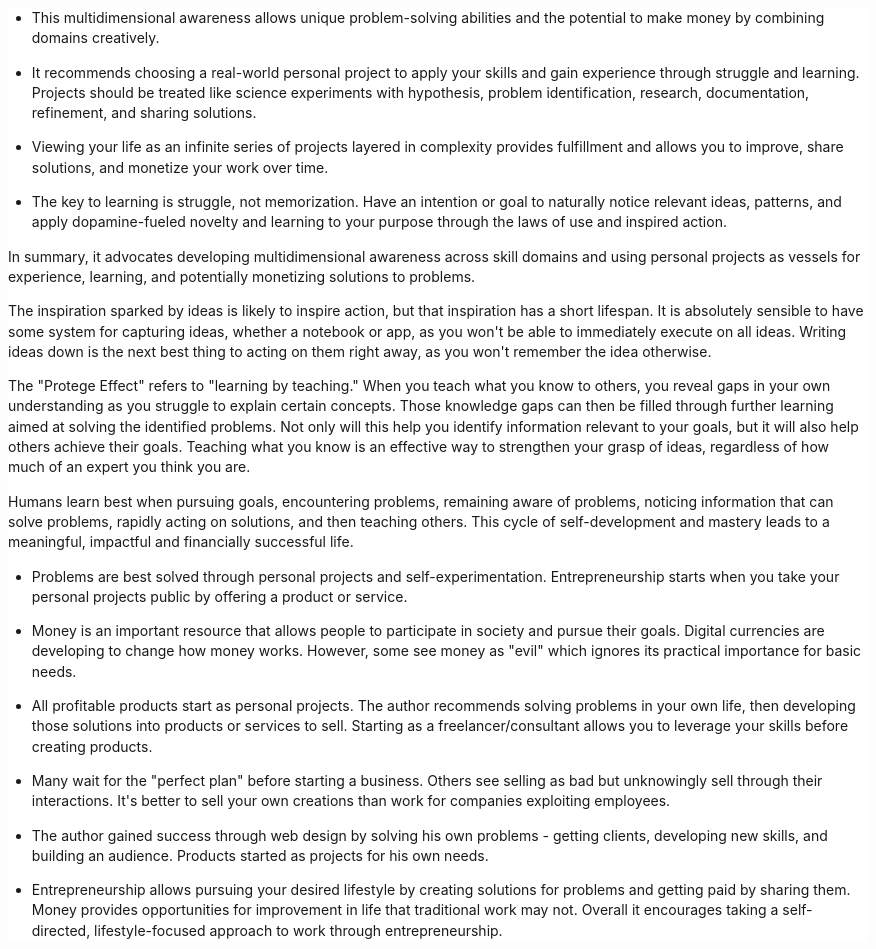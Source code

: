 - This multidimensional awareness allows unique problem-solving abilities and the potential to make money by combining domains creatively. 

- It recommends choosing a real-world personal project to apply your skills and gain experience through struggle and learning. Projects should be treated like science experiments with hypothesis, problem identification, research, documentation, refinement, and sharing solutions.

- Viewing your life as an infinite series of projects layered in complexity provides fulfillment and allows you to improve, share solutions, and monetize your work over time. 

- The key to learning is struggle, not memorization. Have an intention or goal to naturally notice relevant ideas, patterns, and apply dopamine-fueled novelty and learning to your purpose through the laws of use and inspired action.

In summary, it advocates developing multidimensional awareness across skill domains and using personal projects as vessels for experience, learning, and potentially monetizing solutions to problems.

The inspiration sparked by ideas is likely to inspire action, but that inspiration has a short lifespan. It is absolutely sensible to have some system for capturing ideas, whether a notebook or app, as you won't be able to immediately execute on all ideas. Writing ideas down is the next best thing to acting on them right away, as you won't remember the idea otherwise. 

The "Protege Effect" refers to "learning by teaching." When you teach what you know to others, you reveal gaps in your own understanding as you struggle to explain certain concepts. Those knowledge gaps can then be filled through further learning aimed at solving the identified problems. Not only will this help you identify information relevant to your goals, but it will also help others achieve their goals. Teaching what you know is an effective way to strengthen your grasp of ideas, regardless of how much of an expert you think you are.

Humans learn best when pursuing goals, encountering problems, remaining aware of problems, noticing information that can solve problems, rapidly acting on solutions, and then teaching others. This cycle of self-development and mastery leads to a meaningful, impactful and financially successful life.

- Problems are best solved through personal projects and self-experimentation. Entrepreneurship starts when you take your personal projects public by offering a product or service. 

- Money is an important resource that allows people to participate in society and pursue their goals. Digital currencies are developing to change how money works. However, some see money as "evil" which ignores its practical importance for basic needs. 

- All profitable products start as personal projects. The author recommends solving problems in your own life, then developing those solutions into products or services to sell. Starting as a freelancer/consultant allows you to leverage your skills before creating products.

- Many wait for the "perfect plan" before starting a business. Others see selling as bad but unknowingly sell through their interactions. It's better to sell your own creations than work for companies exploiting employees. 

- The author gained success through web design by solving his own problems - getting clients, developing new skills, and building an audience. Products started as projects for his own needs. 

- Entrepreneurship allows pursuing your desired lifestyle by creating solutions for problems and getting paid by sharing them. Money provides opportunities for improvement in life that traditional work may not. Overall it encourages taking a self-directed, lifestyle-focused approach to work through entrepreneurship.
